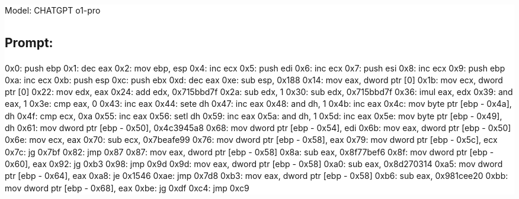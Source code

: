 Model: CHATGPT o1-pro

## Prompt:
0x0: push ebp
0x1: dec eax
0x2: mov ebp, esp
0x4: inc ecx
0x5: push edi
0x6: inc ecx
0x7: push esi
0x8: inc ecx
0x9: push ebp
0xa: inc ecx
0xb: push esp
0xc: push ebx
0xd: dec eax
0xe: sub esp, 0x188
0x14: mov eax, dword ptr [0]
0x1b: mov ecx, dword ptr [0]
0x22: mov edx, eax
0x24: add edx, 0x715bbd7f
0x2a: sub edx, 1
0x30: sub edx, 0x715bbd7f
0x36: imul eax, edx
0x39: and eax, 1
0x3e: cmp eax, 0
0x43: inc eax
0x44: sete dh
0x47: inc eax
0x48: and dh, 1
0x4b: inc eax
0x4c: mov byte ptr [ebp - 0x4a], dh
0x4f: cmp ecx, 0xa
0x55: inc eax
0x56: setl dh
0x59: inc eax
0x5a: and dh, 1
0x5d: inc eax
0x5e: mov byte ptr [ebp - 0x49], dh
0x61: mov dword ptr [ebp - 0x50], 0x4c3945a8
0x68: mov dword ptr [ebp - 0x54], edi
0x6b: mov eax, dword ptr [ebp - 0x50]
0x6e: mov ecx, eax
0x70: sub ecx, 0x7beafe99
0x76: mov dword ptr [ebp - 0x58], eax
0x79: mov dword ptr [ebp - 0x5c], ecx
0x7c: jg 0x7bf
0x82: jmp 0x87
0x87: mov eax, dword ptr [ebp - 0x58]
0x8a: sub eax, 0x8f77bef6
0x8f: mov dword ptr [ebp - 0x60], eax
0x92: jg 0xb3
0x98: jmp 0x9d
0x9d: mov eax, dword ptr [ebp - 0x58]
0xa0: sub eax, 0x8d270314
0xa5: mov dword ptr [ebp - 0x64], eax
0xa8: je 0x1546
0xae: jmp 0x7d8
0xb3: mov eax, dword ptr [ebp - 0x58]
0xb6: sub eax, 0x981cee20
0xbb: mov dword ptr [ebp - 0x68], eax
0xbe: jg 0xdf
0xc4: jmp 0xc9
